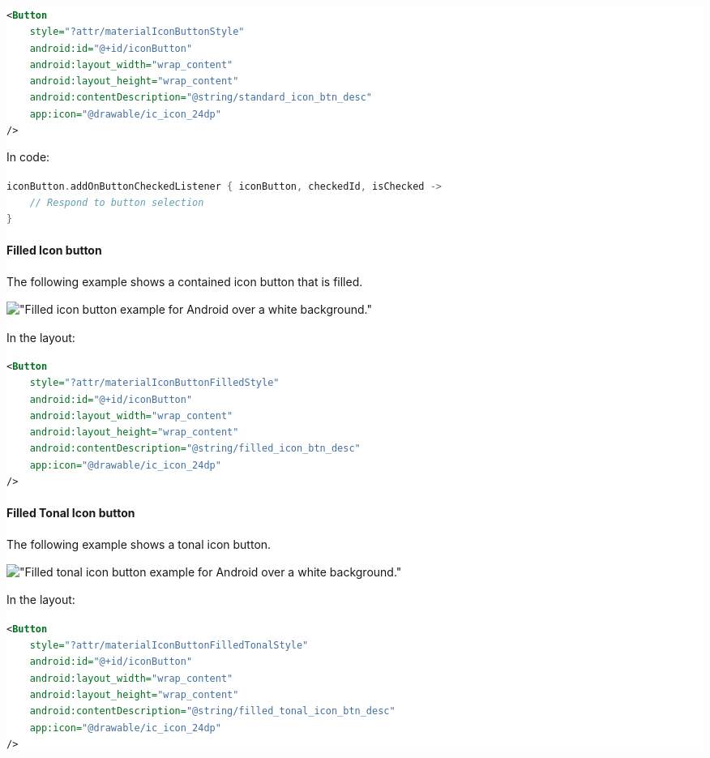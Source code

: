 ```xml
<Button
    style="?attr/materialIconButtonStyle"
    android:id="@+id/iconButton"
    android:layout_width="wrap_content"
    android:layout_height="wrap_content"
    android:contentDescription="@string/standard_icon_btn_desc"
    app:icon="@drawable/ic_icon_24dp"
/>
```

In code:

```kt
iconButton.addOnButtonCheckedListener { iconButton, checkedId, isChecked ->
    // Respond to button selection
}
```

#### Filled Icon button

The following example shows a contained icon button that is filled.

!["Filled icon button example for Android over a white background."](assets/buttons/filled-icon-button.png)

In the layout:

```xml
<Button
    style="?attr/materialIconButtonFilledStyle"
    android:id="@+id/iconButton"
    android:layout_width="wrap_content"
    android:layout_height="wrap_content"
    android:contentDescription="@string/filled_icon_btn_desc"
    app:icon="@drawable/ic_icon_24dp"
/>
```

#### Filled Tonal Icon button

The following example shows a tonal icon button.

!["Filled tonal icon button example for Android over a white background."](assets/buttons/filled-tonal-icon-button.png)

In the layout:

```xml
<Button
    style="?attr/materialIconButtonFilledTonalStyle"
    android:id="@+id/iconButton"
    android:layout_width="wrap_content"
    android:layout_height="wrap_content"
    android:contentDescription="@string/filled_tonal_icon_btn_desc"
    app:icon="@drawable/ic_icon_24dp"
/>
```
